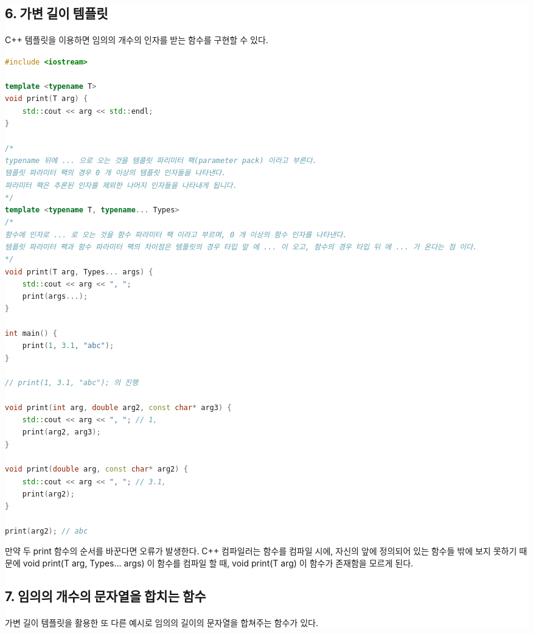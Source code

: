 ## 6. 가변 길이 템플릿

C++ 템플릿을 이용하면 임의의 개수의 인자를 받는 함수를 구현할 수 있다.

~~~C++
#include <iostream>

template <typename T>
void print(T arg) {
    std::cout << arg << std::endl;
}

/*
typename 뒤에 ... 으로 오는 것을 템플릿 파리미터 팩(parameter pack) 이라고 부른다.
템플릿 파라미터 팩의 경우 0 개 이상의 템플릿 인자들을 나타낸다.
파라미터 팩은 추론된 인자를 제외한 나머지 인자들을 나타내게 됩니다.
*/
template <typename T, typename... Types>
/*
함수에 인자로 ... 로 오는 것을 함수 파라미터 팩 이라고 부르며, 0 개 이상의 함수 인자를 나타낸다.
템플릿 파라미터 팩과 함수 파라미터 팩의 차이점은 템플릿의 경우 타입 앞 에 ... 이 오고, 함수의 경우 타입 뒤 에 ... 가 온다는 점 이다.
*/
void print(T arg, Types... args) {
    std::cout << arg << ", ";
    print(args...);
}

int main() {
    print(1, 3.1, "abc");
}

// print(1, 3.1, "abc"); 의 진행

void print(int arg, double arg2, const char* arg3) {
    std::cout << arg << ", "; // 1,
    print(arg2, arg3);
}

void print(double arg, const char* arg2) {
    std::cout << arg << ", "; // 3.1,
    print(arg2);
}

print(arg2); // abc
~~~

만약 두 print 함수의 순서를 바꾼다면 오류가 발생한다. C++ 컴파일러는 함수를 컴파일 시에, 자신의 앞에 정의되어 있는 함수들 밖에 보지 못하기 때문에 void print(T arg, Types... args) 이 함수를 컴파일 할 때, void print(T arg) 이 함수가 존재함을 모르게 된다.

## 7. 임의의 개수의 문자열을 합치는 함수

가변 길이 템플릿을 활용한 또 다른 예시로 임의의 길이의 문자열을 합쳐주는 함수가 있다.

